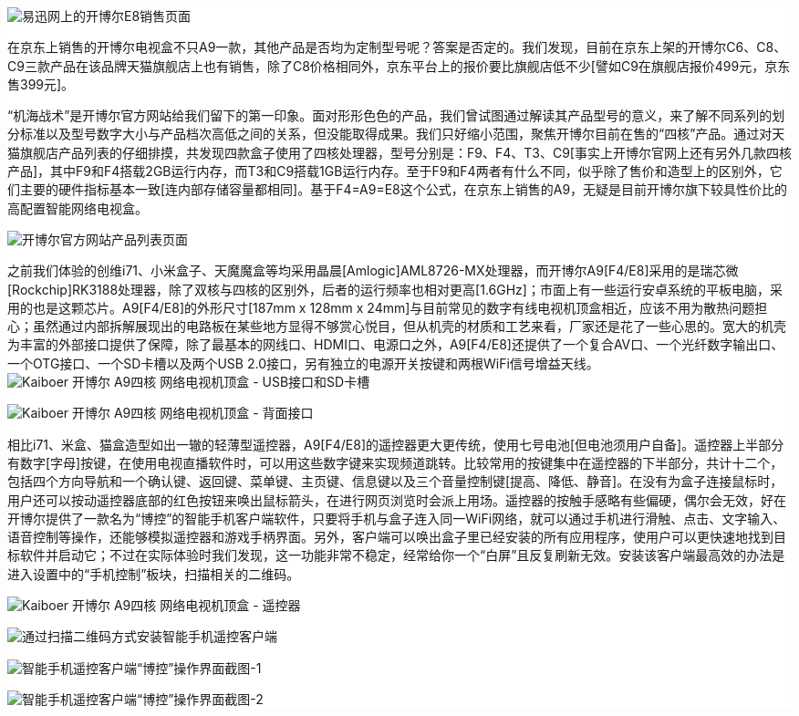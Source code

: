 


![易迅网上的开博尔E8销售页面](https://images.soomal.cc/images/doc/20140206/00040007.webp)





在京东上销售的开博尔电视盒不只A9一款，其他产品是否均为定制型号呢？答案是否定的。我们发现，目前在京东上架的开博尔C6、C8、C9三款产品在该品牌天猫旗舰店上也有销售，除了C8价格相同外，京东平台上的报价要比旗舰店低不少[譬如C9在旗舰店报价499元，京东售399元]。

“机海战术”是开博尔官方网站给我们留下的第一印象。面对形形色色的产品，我们曾试图通过解读其产品型号的意义，来了解不同系列的划分标准以及型号数字大小与产品档次高低之间的关系，但没能取得成果。我们只好缩小范围，聚焦开博尔目前在售的“四核”产品。通过对天猫旗舰店产品列表的仔细排摸，共发现四款盒子使用了四核处理器，型号分别是：F9、F4、T3、C9[事实上开博尔官网上还有另外几款四核产品]，其中F9和F4搭载2GB运行内存，而T3和C9搭载1GB运行内存。至于F9和F4两者有什么不同，似乎除了售价和造型上的区别外，它们主要的硬件指标基本一致[连内部存储容量都相同]。基于F4=A9=E8这个公式，在京东上销售的A9，无疑是目前开博尔旗下较具性价比的高配置智能网络电视盒。

![开博尔官方网站产品列表页面](https://images.soomal.cc/images/doc/20140206/00040009.webp)





之前我们体验的创维i71、小米盒子、天魔魔盒等均采用晶晨[Amlogic]AML8726-MX处理器，而开博尔A9[F4/E8]采用的是瑞芯微[Rockchip]RK3188处理器，除了双核与四核的区别外，后者的运行频率也相对更高[1.6GHz]；市面上有一些运行安卓系统的平板电脑，采用的也是这颗芯片。A9[F4/E8]的外形尺寸[187mm x 128mm x 24mm]与目前常见的数字有线电视机顶盒相近，应该不用为散热问题担心；虽然通过内部拆解展现出的电路板在某些地方显得不够赏心悦目，但从机壳的材质和工艺来看，厂家还是花了一些心思的。宽大的机壳为丰富的外部接口提供了保障，除了最基本的网线口、HDMI口、电源口之外，A9[F4/E8]还提供了一个复合AV口、一个光纤数字输出口、一个OTG接口、一个SD卡槽以及两个USB 2.0接口，另有独立的电源开关按键和两根WiFi信号增益天线。
![Kaiboer 开博尔 A9四核 网络电视机顶盒 - USB接口和SD卡槽](https://images.soomal.cc/images/doc/20140105/00039273_01.webp)




![Kaiboer 开博尔 A9四核 网络电视机顶盒 - 背面接口](https://images.soomal.cc/images/doc/20140105/00039275_01.webp)





相比i71、米盒、猫盒造型如出一辙的轻薄型遥控器，A9[F4/E8]的遥控器更大更传统，使用七号电池[但电池须用户自备]。遥控器上半部分有数字[字母]按键，在使用电视直播软件时，可以用这些数字键来实现频道跳转。比较常用的按键集中在遥控器的下半部分，共计十二个，包括四个方向导航和一个确认键、返回键、菜单键、主页键、信息键以及三个音量控制键[提高、降低、静音]。在没有为盒子连接鼠标时，用户还可以按动遥控器底部的红色按钮来唤出鼠标箭头，在进行网页浏览时会派上用场。遥控器的按触手感略有些偏硬，偶尔会无效，好在开博尔提供了一款名为“博控”的智能手机客户端软件，只要将手机与盒子连入同一WiFi网络，就可以通过手机进行滑触、点击、文字输入、语音控制等操作，还能够模拟遥控器和游戏手柄界面。另外，客户端可以唤出盒子里已经安装的所有应用程序，使用户可以更快速地找到目标软件并启动它；不过在实际体验时我们发现，这一功能非常不稳定，经常给你一个“白屏”且反复刷新无效。安装该客户端最高效的办法是进入设置中的“手机控制”板块，扫描相关的二维码。

![Kaiboer 开博尔 A9四核 网络电视机顶盒 - 遥控器](https://images.soomal.cc/images/doc/20140105/00039289.webp)




![通过扫描二维码方式安装智能手机遥控客户端](https://images.soomal.cc/images/doc/20140206/00040012.webp)




![智能手机遥控客户端“博控”操作界面截图-1](https://images.soomal.cc/images/doc/20140206/00040010.webp)




![智能手机遥控客户端“博控”操作界面截图-2](https://images.soomal.cc/images/doc/20140206/00040011.webp)




